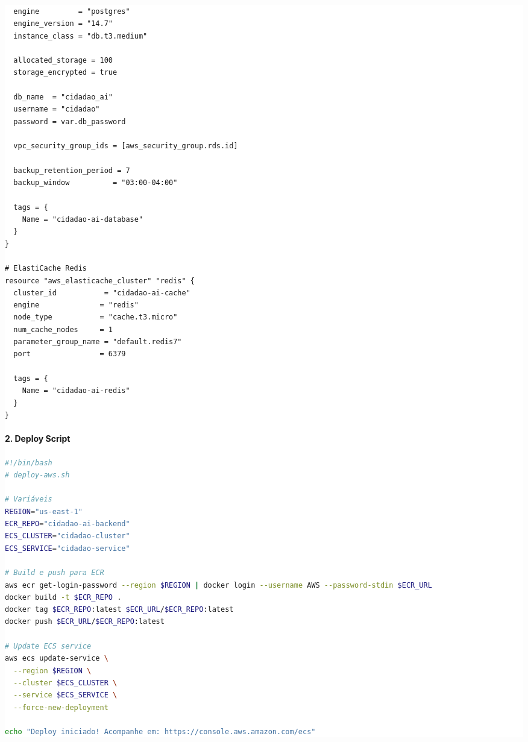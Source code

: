 ```hcl
  engine         = "postgres"
  engine_version = "14.7"
  instance_class = "db.t3.medium"
  
  allocated_storage = 100
  storage_encrypted = true
  
  db_name  = "cidadao_ai"
  username = "cidadao"
  password = var.db_password
  
  vpc_security_group_ids = [aws_security_group.rds.id]
  
  backup_retention_period = 7
  backup_window          = "03:00-04:00"
  
  tags = {
    Name = "cidadao-ai-database"
  }
}

# ElastiCache Redis
resource "aws_elasticache_cluster" "redis" {
  cluster_id           = "cidadao-ai-cache"
  engine              = "redis"
  node_type           = "cache.t3.micro"
  num_cache_nodes     = 1
  parameter_group_name = "default.redis7"
  port                = 6379
  
  tags = {
    Name = "cidadao-ai-redis"
  }
}
```

#### 2. Deploy Script

```bash
#!/bin/bash
# deploy-aws.sh

# Variáveis
REGION="us-east-1"
ECR_REPO="cidadao-ai-backend"
ECS_CLUSTER="cidadao-cluster"
ECS_SERVICE="cidadao-service"

# Build e push para ECR
aws ecr get-login-password --region $REGION | docker login --username AWS --password-stdin $ECR_URL
docker build -t $ECR_REPO .
docker tag $ECR_REPO:latest $ECR_URL/$ECR_REPO:latest
docker push $ECR_URL/$ECR_REPO:latest

# Update ECS service
aws ecs update-service \
  --region $REGION \
  --cluster $ECS_CLUSTER \
  --service $ECS_SERVICE \
  --force-new-deployment

echo "Deploy iniciado! Acompanhe em: https://console.aws.amazon.com/ecs"
```

